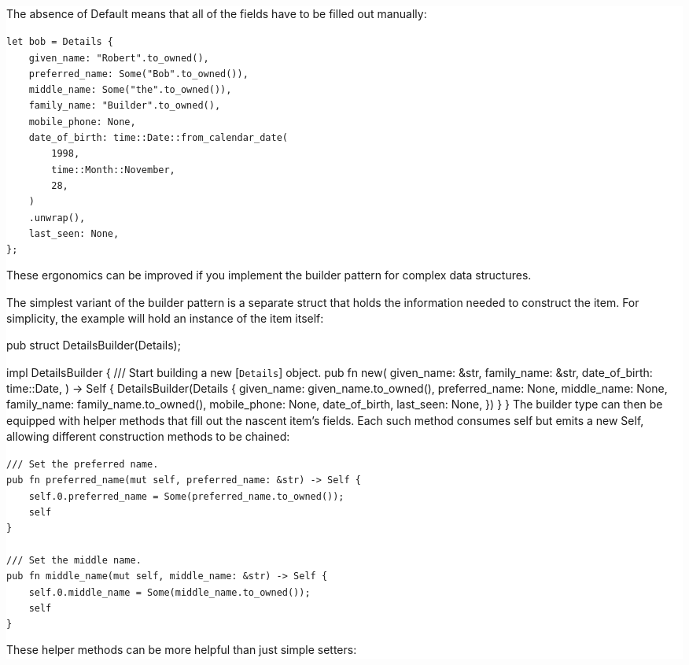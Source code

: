 The absence of Default means that all of the fields have to be filled out manually:

    let bob = Details {
        given_name: "Robert".to_owned(),
        preferred_name: Some("Bob".to_owned()),
        middle_name: Some("the".to_owned()),
        family_name: "Builder".to_owned(),
        mobile_phone: None,
        date_of_birth: time::Date::from_calendar_date(
            1998,
            time::Month::November,
            28,
        )
        .unwrap(),
        last_seen: None,
    };
These ergonomics can be improved if you implement the builder pattern for complex data structures.

The simplest variant of the builder pattern is a separate struct that holds the information needed to construct the item. For simplicity, the example will hold an instance of the item itself:

pub struct DetailsBuilder(Details);

impl DetailsBuilder {
    /// Start building a new [`Details`] object.
    pub fn new(
        given_name: &str,
        family_name: &str,
        date_of_birth: time::Date,
    ) -> Self {
        DetailsBuilder(Details {
            given_name: given_name.to_owned(),
            preferred_name: None,
            middle_name: None,
            family_name: family_name.to_owned(),
            mobile_phone: None,
            date_of_birth,
            last_seen: None,
        })
    }
}
The builder type can then be equipped with helper methods that fill out the nascent item’s fields. Each such method consumes self but emits a new Self, allowing different construction methods to be chained:

    /// Set the preferred name.
    pub fn preferred_name(mut self, preferred_name: &str) -> Self {
        self.0.preferred_name = Some(preferred_name.to_owned());
        self
    }

    /// Set the middle name.
    pub fn middle_name(mut self, middle_name: &str) -> Self {
        self.0.middle_name = Some(middle_name.to_owned());
        self
    }
These helper methods can be more helpful than just simple setters:
